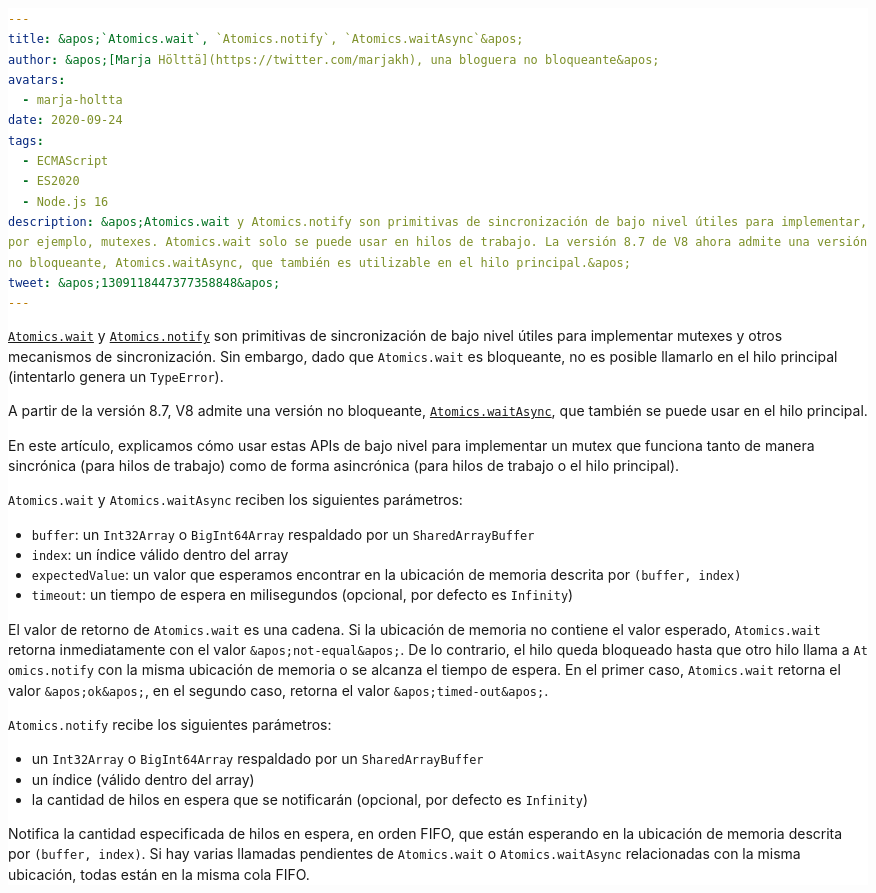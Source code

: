 ```yaml
---
title: &apos;`Atomics.wait`, `Atomics.notify`, `Atomics.waitAsync`&apos;
author: &apos;[Marja Hölttä](https://twitter.com/marjakh), una bloguera no bloqueante&apos;
avatars:
  - marja-holtta
date: 2020-09-24
tags:
  - ECMAScript
  - ES2020
  - Node.js 16
description: &apos;Atomics.wait y Atomics.notify son primitivas de sincronización de bajo nivel útiles para implementar, por ejemplo, mutexes. Atomics.wait solo se puede usar en hilos de trabajo. La versión 8.7 de V8 ahora admite una versión no bloqueante, Atomics.waitAsync, que también es utilizable en el hilo principal.&apos;
tweet: &apos;1309118447377358848&apos;
---
```

[`Atomics.wait`](https://developer.mozilla.org/en-US/docs/Web/JavaScript/Reference/Global_Objects/Atomics/wait) y [`Atomics.notify`](https://developer.mozilla.org/en-US/docs/Web/JavaScript/Reference/Global_Objects/Atomics/notify) son primitivas de sincronización de bajo nivel útiles para implementar mutexes y otros mecanismos de sincronización. Sin embargo, dado que `Atomics.wait` es bloqueante, no es posible llamarlo en el hilo principal (intentarlo genera un `TypeError`).


A partir de la versión 8.7, V8 admite una versión no bloqueante, [`Atomics.waitAsync`](https://github.com/tc39/proposal-atomics-wait-async/blob/master/PROPOSAL.md), que también se puede usar en el hilo principal.

En este artículo, explicamos cómo usar estas APIs de bajo nivel para implementar un mutex que funciona tanto de manera sincrónica (para hilos de trabajo) como de forma asincrónica (para hilos de trabajo o el hilo principal).

`Atomics.wait` y `Atomics.waitAsync` reciben los siguientes parámetros:

- `buffer`: un `Int32Array` o `BigInt64Array` respaldado por un `SharedArrayBuffer`
- `index`: un índice válido dentro del array
- `expectedValue`: un valor que esperamos encontrar en la ubicación de memoria descrita por `(buffer, index)`
- `timeout`: un tiempo de espera en milisegundos (opcional, por defecto es `Infinity`)

El valor de retorno de `Atomics.wait` es una cadena. Si la ubicación de memoria no contiene el valor esperado, `Atomics.wait` retorna inmediatamente con el valor `&apos;not-equal&apos;`. De lo contrario, el hilo queda bloqueado hasta que otro hilo llama a `Atomics.notify` con la misma ubicación de memoria o se alcanza el tiempo de espera. En el primer caso, `Atomics.wait` retorna el valor `&apos;ok&apos;`, en el segundo caso, retorna el valor `&apos;timed-out&apos;`.

`Atomics.notify` recibe los siguientes parámetros:

- un `Int32Array` o `BigInt64Array` respaldado por un `SharedArrayBuffer`
- un índice (válido dentro del array)
- la cantidad de hilos en espera que se notificarán (opcional, por defecto es `Infinity`)

Notifica la cantidad especificada de hilos en espera, en orden FIFO, que están esperando en la ubicación de memoria descrita por `(buffer, index)`. Si hay varias llamadas pendientes de `Atomics.wait` o `Atomics.waitAsync` relacionadas con la misma ubicación, todas están en la misma cola FIFO.
